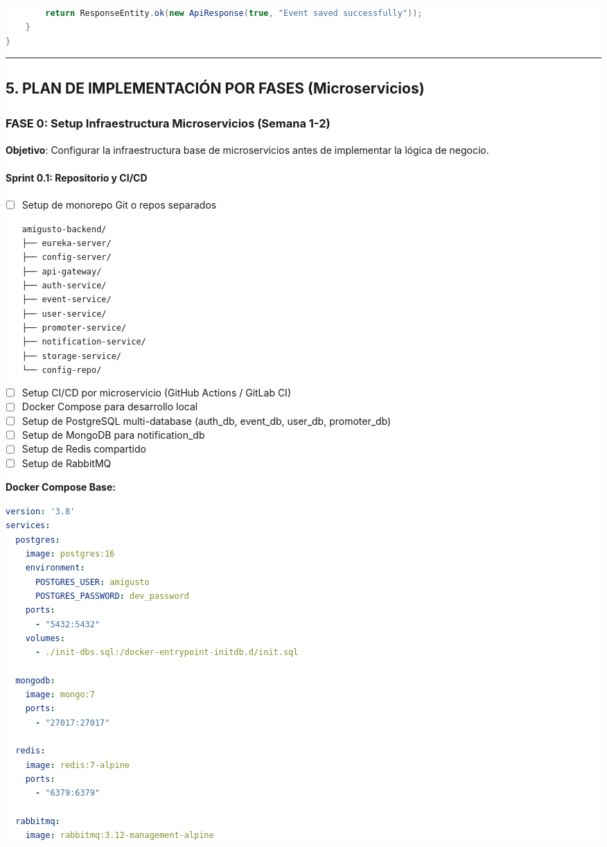 ```java
        return ResponseEntity.ok(new ApiResponse(true, "Event saved successfully"));
    }
}
```

---

## 5. PLAN DE IMPLEMENTACIÓN POR FASES (Microservicios)

### FASE 0: Setup Infraestructura Microservicios (Semana 1-2)

**Objetivo**: Configurar la infraestructura base de microservicios antes de implementar la lógica de negocio.

#### Sprint 0.1: Repositorio y CI/CD
- [ ] Setup de monorepo Git o repos separados
  ```
  amigusto-backend/
  ├── eureka-server/
  ├── config-server/
  ├── api-gateway/
  ├── auth-service/
  ├── event-service/
  ├── user-service/
  ├── promoter-service/
  ├── notification-service/
  ├── storage-service/
  └── config-repo/
  ```
- [ ] Setup CI/CD por microservicio (GitHub Actions / GitLab CI)
- [ ] Docker Compose para desarrollo local
- [ ] Setup de PostgreSQL multi-database (auth_db, event_db, user_db, promoter_db)
- [ ] Setup de MongoDB para notification_db
- [ ] Setup de Redis compartido
- [ ] Setup de RabbitMQ

**Docker Compose Base:**

```yaml
version: '3.8'
services:
  postgres:
    image: postgres:16
    environment:
      POSTGRES_USER: amigusto
      POSTGRES_PASSWORD: dev_password
    ports:
      - "5432:5432"
    volumes:
      - ./init-dbs.sql:/docker-entrypoint-initdb.d/init.sql

  mongodb:
    image: mongo:7
    ports:
      - "27017:27017"

  redis:
    image: redis:7-alpine
    ports:
      - "6379:6379"

  rabbitmq:
    image: rabbitmq:3.12-management-alpine
```